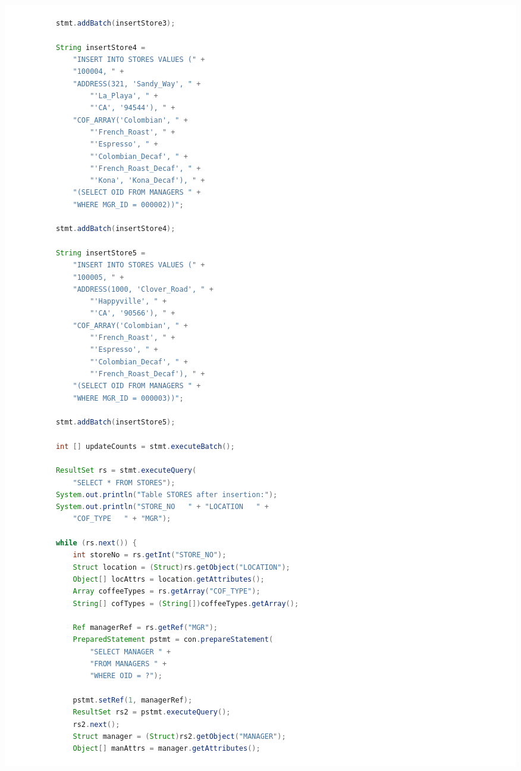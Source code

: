 ```java

            stmt.addBatch(insertStore3);

            String insertStore4 =
                "INSERT INTO STORES VALUES (" +
                "100004, " +
                "ADDRESS(321, 'Sandy_Way', " +
                    "'La_Playa', " +
                    "'CA', '94544'), " +
                "COF_ARRAY('Colombian', " +
                    "'French_Roast', " +
                    "'Espresso', " +
                    "'Colombian_Decaf', " +
                    "'French_Roast_Decaf', " +
                    "'Kona', 'Kona_Decaf'), " +
                "(SELECT OID FROM MANAGERS " +
                "WHERE MGR_ID = 000002))";

            stmt.addBatch(insertStore4);

            String insertStore5 =
                "INSERT INTO STORES VALUES (" +
                "100005, " +
                "ADDRESS(1000, 'Clover_Road', " +
                    "'Happyville', " +
                    "'CA', '90566'), " +
                "COF_ARRAY('Colombian', " +
                    "'French_Roast', " +
                    "'Espresso', " + 
                    "'Colombian_Decaf', " +
                    "'French_Roast_Decaf'), " +
                "(SELECT OID FROM MANAGERS " +
                "WHERE MGR_ID = 000003))";

            stmt.addBatch(insertStore5);

            int [] updateCounts = stmt.executeBatch();

            ResultSet rs = stmt.executeQuery(
                "SELECT * FROM STORES");
            System.out.println("Table STORES after insertion:");
            System.out.println("STORE_NO   " + "LOCATION   " +
                "COF_TYPE   " + "MGR");

            while (rs.next()) {
                int storeNo = rs.getInt("STORE_NO");
                Struct location = (Struct)rs.getObject("LOCATION");
                Object[] locAttrs = location.getAttributes();
                Array coffeeTypes = rs.getArray("COF_TYPE");
                String[] cofTypes = (String[])coffeeTypes.getArray();

                Ref managerRef = rs.getRef("MGR");
                PreparedStatement pstmt = con.prepareStatement(
                    "SELECT MANAGER " +
                    "FROM MANAGERS " +
                    "WHERE OID = ?");
  
                pstmt.setRef(1, managerRef);
                ResultSet rs2 = pstmt.executeQuery();
                rs2.next();
                Struct manager = (Struct)rs2.getObject("MANAGER");
                Object[] manAttrs = manager.getAttributes();
      
```
